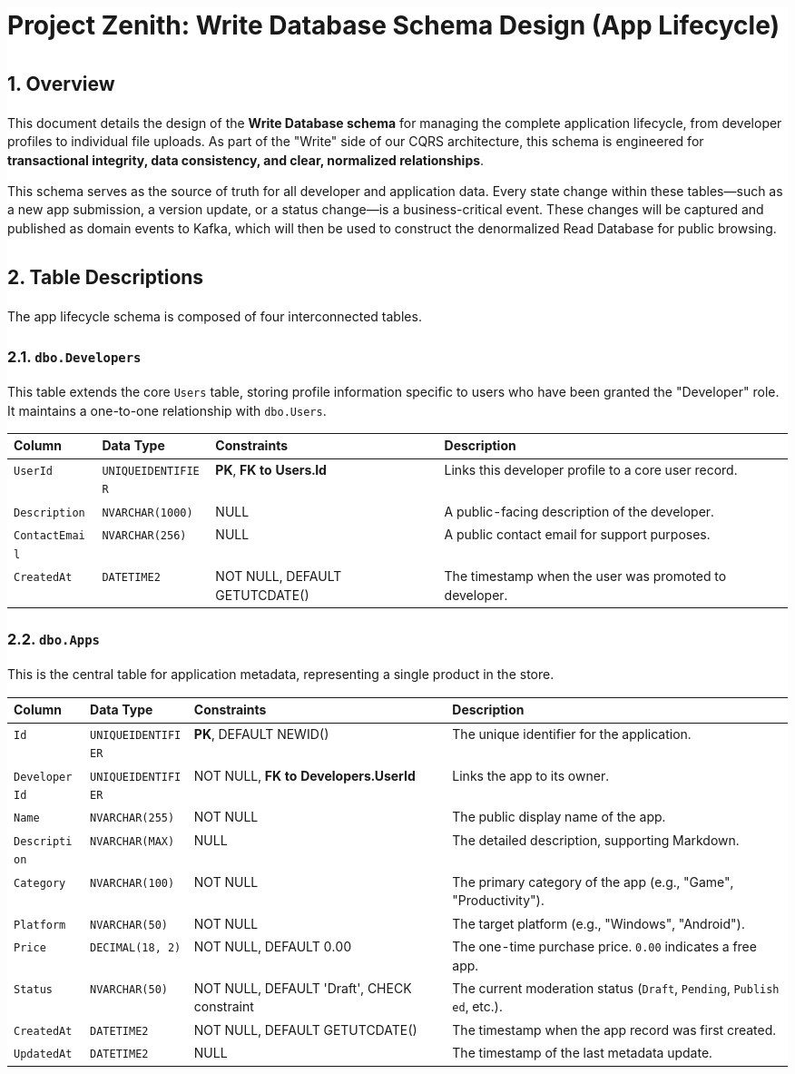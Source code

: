 # Project Zenith: Write Database Schema Design (App Lifecycle)

## 1. Overview

This document details the design of the **Write Database schema** for managing the complete application lifecycle, from developer profiles to individual file uploads. As part of the "Write" side of our CQRS architecture, this schema is engineered for **transactional integrity, data consistency, and clear, normalized relationships**.

This schema serves as the source of truth for all developer and application data. Every state change within these tables—such as a new app submission, a version update, or a status change—is a business-critical event. These changes will be captured and published as domain events to Kafka, which will then be used to construct the denormalized Read Database for public browsing.

## 2. Table Descriptions

The app lifecycle schema is composed of four interconnected tables.

### 2.1. `dbo.Developers`

This table extends the core `Users` table, storing profile information specific to users who have been granted the "Developer" role. It maintains a one-to-one relationship with `dbo.Users`.

| Column         | Data Type          | Constraints                    | Description                                            |
| :------------- | :----------------- | :----------------------------- | :----------------------------------------------------- |
| `UserId`       | `UNIQUEIDENTIFIER` | **PK**, **FK to Users.Id**     | Links this developer profile to a core user record.    |
| `Description`  | `NVARCHAR(1000)`   | NULL                           | A public-facing description of the developer.          |
| `ContactEmail` | `NVARCHAR(256)`    | NULL                           | A public contact email for support purposes.           |
| `CreatedAt`    | `DATETIME2`        | NOT NULL, DEFAULT GETUTCDATE() | The timestamp when the user was promoted to developer. |

### 2.2. `dbo.Apps`

This is the central table for application metadata, representing a single product in the store.

| Column        | Data Type          | Constraints                                 | Description                                                            |
| :------------ | :----------------- | :------------------------------------------ | :--------------------------------------------------------------------- |
| `Id`          | `UNIQUEIDENTIFIER` | **PK**, DEFAULT NEWID()                     | The unique identifier for the application.                             |
| `DeveloperId` | `UNIQUEIDENTIFIER` | NOT NULL, **FK to Developers.UserId**       | Links the app to its owner.                                            |
| `Name`        | `NVARCHAR(255)`    | NOT NULL                                    | The public display name of the app.                                    |
| `Description` | `NVARCHAR(MAX)`    | NULL                                        | The detailed description, supporting Markdown.                         |
| `Category`    | `NVARCHAR(100)`    | NOT NULL                                    | The primary category of the app (e.g., "Game", "Productivity").        |
| `Platform`    | `NVARCHAR(50)`     | NOT NULL                                    | The target platform (e.g., "Windows", "Android").                      |
| `Price`       | `DECIMAL(18, 2)`   | NOT NULL, DEFAULT 0.00                      | The one-time purchase price. `0.00` indicates a free app.              |
| `Status`      | `NVARCHAR(50)`     | NOT NULL, DEFAULT 'Draft', CHECK constraint | The current moderation status (`Draft`, `Pending`, `Published`, etc.). |
| `CreatedAt`   | `DATETIME2`        | NOT NULL, DEFAULT GETUTCDATE()              | The timestamp when the app record was first created.                   |
| `UpdatedAt`   | `DATETIME2`        | NULL                                        | The timestamp of the last metadata update.                             |

